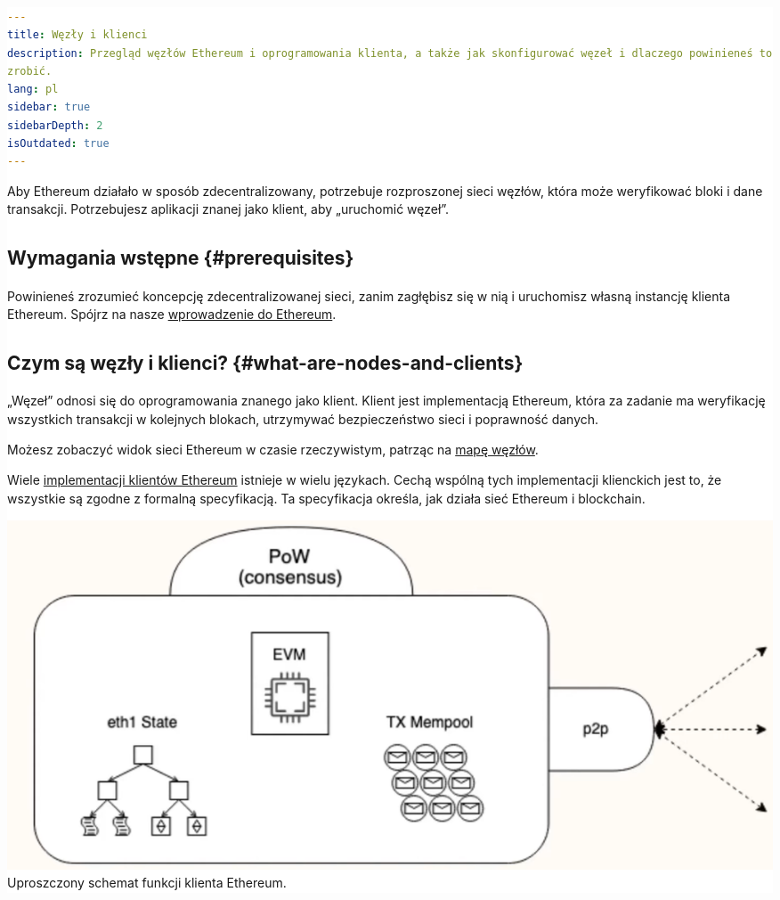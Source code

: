 ```yaml
---
title: Węzły i klienci
description: Przegląd węzłów Ethereum i oprogramowania klienta, a także jak skonfigurować węzeł i dlaczego powinieneś to zrobić.
lang: pl
sidebar: true
sidebarDepth: 2
isOutdated: true
---
```


Aby Ethereum działało w sposób zdecentralizowany, potrzebuje rozproszonej sieci węzłów, która może weryfikować bloki i dane transakcji. Potrzebujesz aplikacji znanej jako klient, aby „uruchomić węzeł”.

## Wymagania wstępne {#prerequisites}

Powinieneś zrozumieć koncepcję zdecentralizowanej sieci, zanim zagłębisz się w nią i uruchomisz własną instancję klienta Ethereum. Spójrz na nasze [wprowadzenie do Ethereum](/en/developers/docs/intro-to-ethereum/).

## Czym są węzły i klienci? {#what-are-nodes-and-clients}

„Węzeł” odnosi się do oprogramowania znanego jako klient. Klient jest implementacją Ethereum, która za zadanie ma weryfikację wszystkich transakcji w kolejnych blokach, utrzymywać bezpieczeństwo sieci i poprawność danych.

Możesz zobaczyć widok sieci Ethereum w czasie rzeczywistym, patrząc na [mapę węzłów](https://etherscan.io/nodetracker).

Wiele [implementacji klientów Ethereum](/developers/docs/nodes-and-clients/#clients) istnieje w wielu językach. Cechą wspólną tych implementacji klienckich jest to, że wszystkie są zgodne z formalną specyfikacją. Ta specyfikacja określa, jak działa sieć Ethereum i blockchain.

![Klient Eth1x](../../../../../developers/docs/nodes-and-clients/client-diagram.png) Uproszczony schemat funkcji klienta Ethereum.
